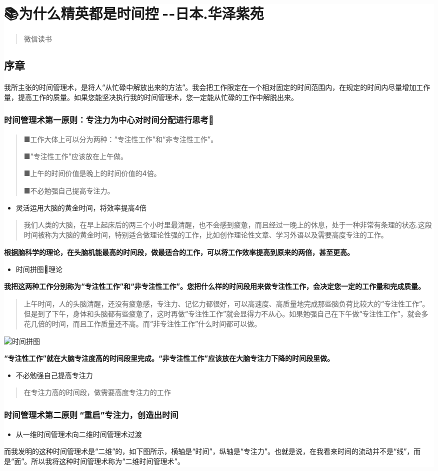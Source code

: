 # 📚为什么精英都是时间控 --日本.华泽紫苑

> 微信读书

## 序章

我所主张的时间管理术，是将人“从忙碌中解放出来的方法”。我会把工作限定在一个相对固定的时间范围内，在规定的时间内尽量增加工作量，提高工作的质量。如果您能坚决执行我的时间管理术，您一定能从忙碌的工作中解脱出来。



### 时间管理术第一原则：专注力为中心对时间分配进行思考🤔

> ■工作大体上可以分为两种：“专注性工作”和“非专注性工作”。
>
> ■“专注性工作”应该放在上午做。
>
> ■上午的时间价值是晚上的时间价值的4倍。
>
> ■不必勉强自己提高专注力。
>
>

- 灵活运用大脑的黄金时间，将效率提高4倍

> 我们人类的大脑，在早上起床后的两三个小时里最清醒，也不会感到疲惫，而且经过一晚上的休息，处于一种非常有条理的状态.这段时间被称为大脑的黄金时间，特别适合做理论性强的工作，比如创作理论性文章、学习外语以及需要高度专注的工作。



**根据脑科学的理论，在头脑机能最高的时间段，做最适合的工作，可以将工作效率提高到原来的两倍，甚至更高。**



- 时间拼图🧩理论

**我把这两种工作分别称为“专注性工作”和“非专注性工作”。您把什么样的时间段用来做专注性工作，会决定您一定的工作量和完成质量。**

> 上午时间，人的头脑清醒，还没有疲惫感，专注力、记忆力都很好，可以高速度、高质量地完成那些脑负荷比较大的“专注性工作”。但是到了下午，身体和头脑都有些疲惫了，这时再做“专注性工作”就会显得力不从心。如果勉强自己在下午做“专注性工作”，就会多花几倍的时间，而且工作质量还不高。而“非专注性工作”什么时间都可以做。



![时间拼图](http://static.wollens.top/image-20210816214604667.png)

**“专注性工作”就在大脑专注度高的时间段里完成。“非专注性工作”应该放在大脑专注力下降的时间段里做。**



-  不必勉强自己提高专注力

>在专注力高的时间段，做需要高度专注力的工作



### 时间管理术第二原则 “重启”专注力，创造出时间

- 从一维时间管理术向二维时间管理术过渡

而我发明的这种时间管理术是“二维”的，如下图所示，横轴是“时间”，纵轴是“专注力”。也就是说，在我看来时间的流动并不是“线”，而是“面”。所以我将这种时间管理术称为“二维时间管理术”。
